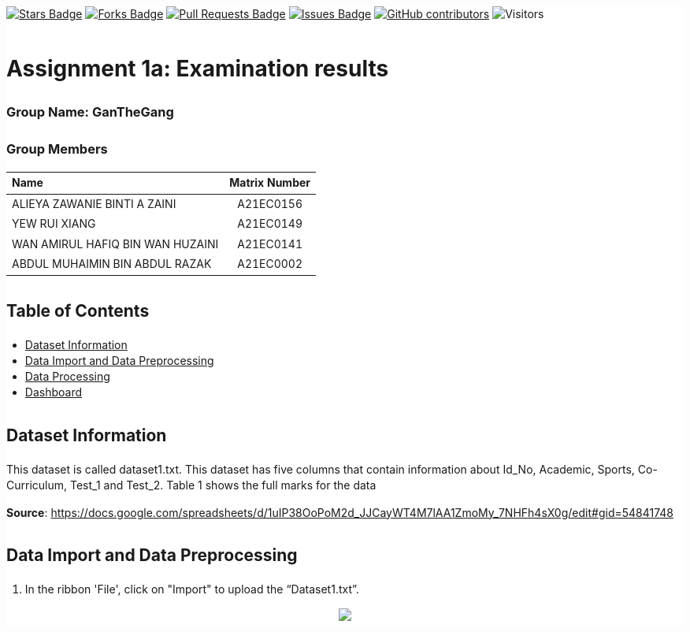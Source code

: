 <a href="https://github.com/drshahizan/BDM/stargazers"><img src="https://img.shields.io/github/stars/drshahizan/BDM" alt="Stars Badge"/></a>
<a href="https://github.com/drshahizan/BDM/network/members"><img src="https://img.shields.io/github/forks/drshahizan/BDM" alt="Forks Badge"/></a>
<a href="https://github.com/drshahizan/BDM/pulls"><img src="https://img.shields.io/github/issues-pr/drshahizan/BDM" alt="Pull Requests Badge"/></a>
<a href="https://github.com/drshahizan/BDM"><img src="https://img.shields.io/github/issues/drshahizan/BDM" alt="Issues Badge"/></a>
<a href="https://github.com/drshahizan/BDM/graphs/contributors"><img alt="GitHub contributors" src="https://img.shields.io/github/contributors/drshahizan/BDM?color=2b9348"></a>
![Visitors](https://api.visitorbadge.io/api/visitors?path=https%3A%2F%2Fgithub.com%2Fdrshahizan%2BDM&labelColor=%23d9e3f0&countColor=%23697689&style=flat)

# Assignment 1a: Examination results

### Group Name: GanTheGang

### Group Members

| Name                                     | Matrix Number | 
| :---------------------------------------- | :-------------: |
| ALIEYA ZAWANIE BINTI A ZAINI | A21EC0156   |    
| YEW RUI XIANG               | A21EC0149   |     
| WAN AMIRUL HAFIQ BIN WAN HUZAINI      | A21EC0141   |   
| ABDUL MUHAIMIN BIN ABDUL RAZAK | A21EC0002   |      

## Table of Contents
+ [Dataset Information](#dataset_info)
+ [Data Import and Data Preprocessing](#preprocessing)
+ [Data Processing](#processing)
+ [Dashboard](#dashboard)
  
## Dataset Information <a name = "dataset_info"></a>
This dataset is called dataset1.txt. This dataset has five columns that contain information about Id_No, Academic, Sports, Co-Curriculum, Test_1 and Test_2. Table 1 shows the full marks for the data

**Source**: https://docs.google.com/spreadsheets/d/1uIP38OoPoM2d_JJCayWT4M7lAA1ZmoMy_7NHFh4sX0g/edit#gid=54841748

## Data Import and Data Preprocessing <a name = "preprocessing"></a>
1. In the ribbon 'File', click on "Import" to upload the “Dataset1.txt”.
<p align="center">
    <img src="https://github.com/drshahizan/HPDP/blob/main/assignment/submission/ass1/ganthegang/case_study1a/images/1.png" width=300>
</p>

<div align="center">
  